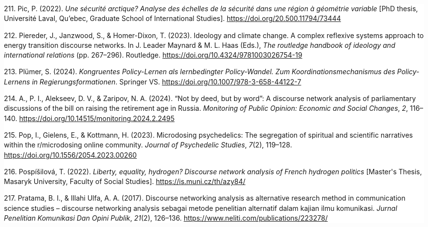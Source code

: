 211\. Pic, P. (2022). *Une sécurité arctique? Analyse des
<span class="nocase">é</span>chelles de la sécurité dans une région
<span class="nocase">à</span> géométrie variable* \[PhD thesis,
Université Laval, Qu’ebec, Graduate School of International Studies\].
<https://doi.org/20.500.11794/73444>

</div>

<div id="ref-piereder2022ideology" class="csl-entry">

212\. Piereder, J., Janzwood, S., & Homer-Dixon, T. (2023). Ideology and
climate change. A complex reflexive systems approach to energy
transition discourse networks. In J. Leader Maynard & M. L. Haas (Eds.),
*The routledge handbook of ideology and international relations* (pp.
267–296). Routledge. <https://doi.org/10.4324/9781003026754-19>

</div>

<div id="ref-plumer2024kongruentes" class="csl-entry">

213\. Plümer, S. (2024). *Kongruentes Policy-Lernen als lernbedingter
Policy-Wandel. Zum Koordinationsmechanismus des Policy-Lernens in
Regierungsformationen*. Springer VS.
<https://doi.org/10.1007/978-3-658-44122-7>

</div>

<div id="ref-pomiguev2024not" class="csl-entry">

214\. A., P. I., Alekseev, D. V., & Zaripov, N. A. (2024). “Not by deed,
but by word”: A discourse network analysis of parliamentary discussions
of the bill on raising the retirement age in Russia. *Monitoring of
Public Opinion: Economic and Social Changes*, *2*, 116–140.
<https://doi.org/10.14515/monitoring.2024.2.2495>

</div>

<div id="ref-pop2023microdosing" class="csl-entry">

215\. Pop, I., Gielens, E., & Kottmann, H. (2023). Microdosing
psychedelics: The segregation of spiritual and scientific narratives
within the r/microdosing online community. *Journal of Psychedelic
Studies*, *7*(2), 119–128. <https://doi.org/10.1556/2054.2023.00260>

</div>

<div id="ref-pospivsilova2022liberty" class="csl-entry">

216\. Pospı́šilová, T. (2022). *Liberty, equality, hydrogen? Discourse
network analysis of French hydrogen politics* \[Master's Thesis, Masaryk
University, Faculty of Social Studies\]. <https://is.muni.cz/th/azy84/>

</div>

<div id="ref-pratama2017discourse" class="csl-entry">

217\. Pratama, B. I., & Illahi Ulfa, A. A. (2017). Discourse networking
analysis as alternative research method in communication science studies
– discourse networking analysis sebagai metode penelitian alternatif
dalam kajian ilmu komunikasi. *Jurnal Penelitian Komunikasi Dan Opini
Publik*, *21*(2), 126–136. <https://www.neliti.com/publications/223278/>

